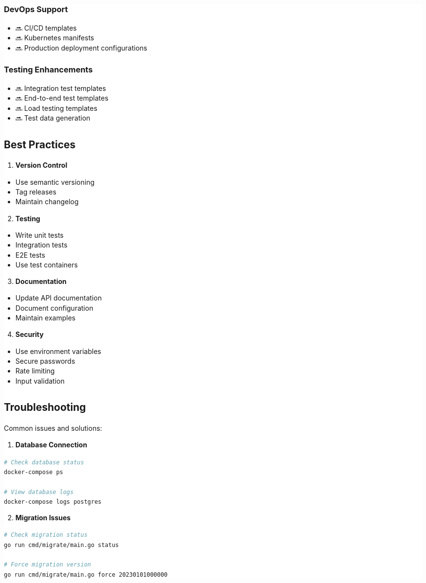 ### DevOps Support
- 🔜 CI/CD templates
- 🔜 Kubernetes manifests
- 🔜 Production deployment configurations

### Testing Enhancements
- 🔜 Integration test templates
- 🔜 End-to-end test templates
- 🔜 Load testing templates
- 🔜 Test data generation

## Best Practices

1. **Version Control**
- Use semantic versioning
- Tag releases
- Maintain changelog

2. **Testing**
- Write unit tests
- Integration tests
- E2E tests
- Use test containers

3. **Documentation**
- Update API documentation
- Document configuration
- Maintain examples

4. **Security**
- Use environment variables
- Secure passwords
- Rate limiting
- Input validation

## Troubleshooting

Common issues and solutions:

1. **Database Connection**
```bash
# Check database status
docker-compose ps

# View database logs
docker-compose logs postgres
```

2. **Migration Issues**
```bash
# Check migration status
go run cmd/migrate/main.go status

# Force migration version
go run cmd/migrate/main.go force 20230101000000
```

